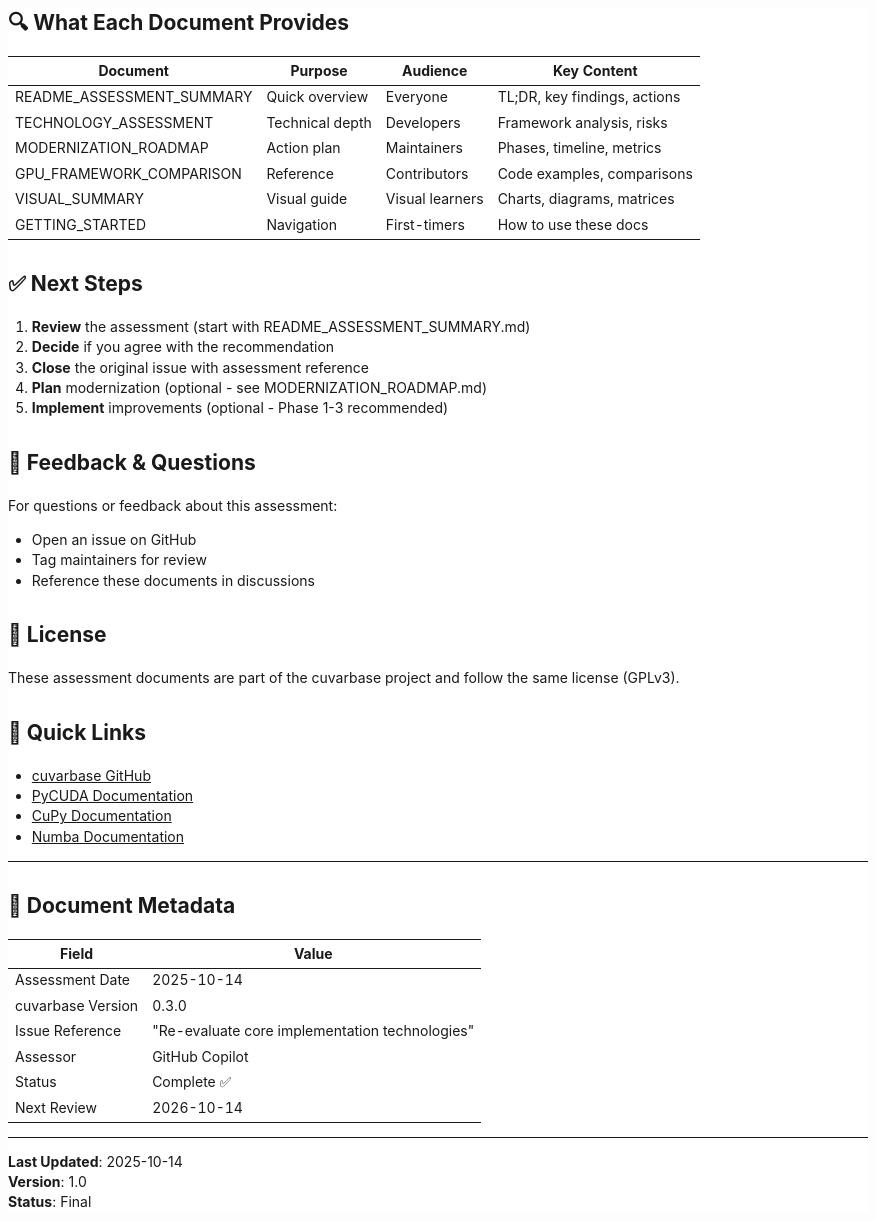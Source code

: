 ## 🔍 What Each Document Provides

| Document | Purpose | Audience | Key Content |
|----------|---------|----------|-------------|
| README_ASSESSMENT_SUMMARY | Quick overview | Everyone | TL;DR, key findings, actions |
| TECHNOLOGY_ASSESSMENT | Technical depth | Developers | Framework analysis, risks |
| MODERNIZATION_ROADMAP | Action plan | Maintainers | Phases, timeline, metrics |
| GPU_FRAMEWORK_COMPARISON | Reference | Contributors | Code examples, comparisons |
| VISUAL_SUMMARY | Visual guide | Visual learners | Charts, diagrams, matrices |
| GETTING_STARTED | Navigation | First-timers | How to use these docs |

## ✅ Next Steps

1. **Review** the assessment (start with README_ASSESSMENT_SUMMARY.md)
2. **Decide** if you agree with the recommendation
3. **Close** the original issue with assessment reference
4. **Plan** modernization (optional - see MODERNIZATION_ROADMAP.md)
5. **Implement** improvements (optional - Phase 1-3 recommended)

## 💬 Feedback & Questions

For questions or feedback about this assessment:
- Open an issue on GitHub
- Tag maintainers for review
- Reference these documents in discussions

## 📄 License

These assessment documents are part of the cuvarbase project and follow the same license (GPLv3).

## 🔗 Quick Links

- [cuvarbase GitHub](https://github.com/johnh2o2/cuvarbase)
- [PyCUDA Documentation](https://documen.tician.de/pycuda/)
- [CuPy Documentation](https://docs.cupy.dev/)
- [Numba Documentation](https://numba.pydata.org/)

---

## 📝 Document Metadata

| Field | Value |
|-------|-------|
| Assessment Date | 2025-10-14 |
| cuvarbase Version | 0.3.0 |
| Issue Reference | "Re-evaluate core implementation technologies" |
| Assessor | GitHub Copilot |
| Status | Complete ✅ |
| Next Review | 2026-10-14 |

---

**Last Updated**: 2025-10-14  
**Version**: 1.0  
**Status**: Final
